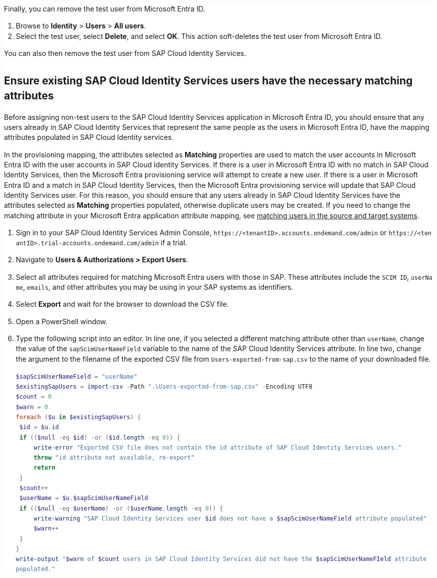 Finally, you can remove the test user from Microsoft Entra ID.

1. Browse to **Identity** > **Users** > **All users**.
1. Select the test user, select **Delete**, and select **OK**. This action soft-deletes the test user from Microsoft Entra ID.

You can also then remove the test user from SAP Cloud Identity Services.

## Ensure existing SAP Cloud Identity Services users have the necessary matching attributes

Before assigning non-test users to the SAP Cloud Identity Services application in Microsoft Entra ID, you should ensure that any users already in SAP Cloud Identity Services that represent the same people as the users in Microsoft Entra ID, have the mapping attributes populated in SAP Cloud Identity services.

In the provisioning mapping, the attributes selected as **Matching** properties are used to match the user accounts in Microsoft Entra ID with the user accounts in SAP Cloud Identity Services. If there is a user in Microsoft Entra ID with no match in SAP Cloud Identity Services, then the Microsoft Entra provisioning service will attempt to create a new user. If there is a user in Microsoft Entra ID and a match in SAP Cloud Identity Services, then the Microsoft Entra provisioning service will update that SAP Cloud Identity Services user. For this reason, you should ensure that any users already in SAP Cloud Identity Services have the attributes selected as **Matching** properties populated, otherwise duplicate users may be created. If you need to change the matching attribute in your Microsoft Entra application attribute mapping, see [matching users in the source and target systems](~/identity/app-provisioning/customize-application-attributes.md#matching-users-in-the-source-and-target--systems).

1. Sign in to your SAP Cloud Identity Services Admin Console, `https://<tenantID>.accounts.ondemand.com/admin` or `https://<tenantID>.trial-accounts.ondemand.com/admin` if a trial.
1. Navigate to **Users & Authorizations > Export Users**.
1. Select all attributes required for matching Microsoft Entra users with those in SAP. These attributes include the `SCIM ID`, `userName`, `emails`, and other attributes you may be using in your SAP systems as identifiers.
1. Select **Export** and wait for the browser to download the CSV file.
1. Open a PowerShell window.
1. Type the following script into an editor. In line one, if you selected a different matching attribute other than `userName`, change the value of the `sapScimUserNameField` variable to the name of the SAP Cloud Identity Services attribute. In line two, change the argument to the filename of the exported CSV file  from `Users-exported-from-sap.csv` to the name of your downloaded file.

   ```powershell
   $sapScimUserNameField = "userName"
   $existingSapUsers = import-csv -Path ".\Users-exported-from-sap.csv" -Encoding UTF8
   $count = 0
   $warn = 0
   foreach ($u in $existingSapUsers) {
    $id = $u.id
    if (($null -eq $id) -or ($id.length -eq 0)) {
        write-error "Exported CSV file does not contain the id attribute of SAP Cloud Identity Services users."
        throw "id attribute not available, re-export"
        return
    }
    $count++
    $userName = $u.$sapScimUserNameField
    if (($null -eq $userName) -or ($userName.length -eq 0)) {
        write-warning "SAP Cloud Identity Services user $id does not have a $sapScimUserNameField attribute populated"
        $warn++
    }
   }
   write-output "$warn of $count users in SAP Cloud Identity Services did not have the $sapScimUserNameFIeld attribute populated."
   ```

